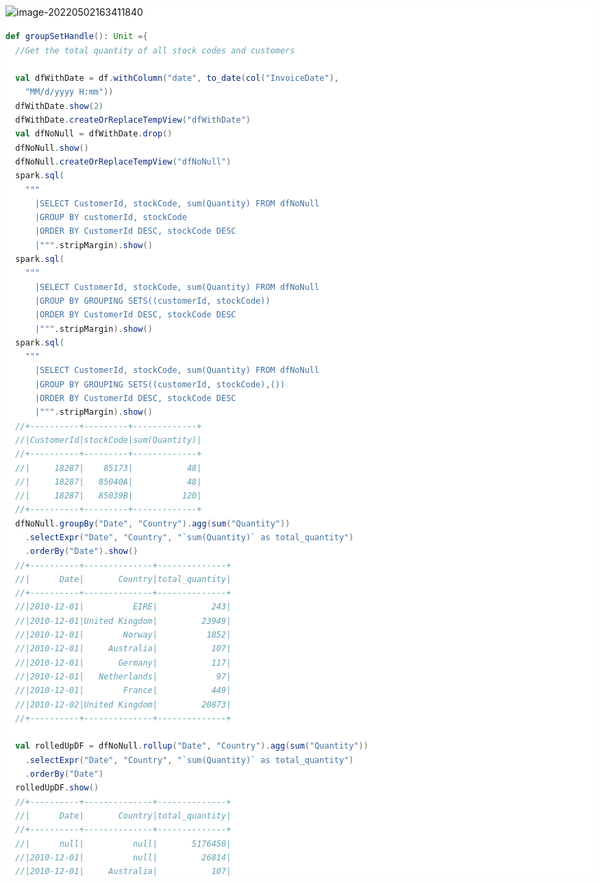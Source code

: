 ![image-20220502163411840](C:\Users\14331\AppData\Roaming\Typora\typora-user-images\image-20220502163411840.png)

```scala
def groupSetHandle(): Unit ={
  //Get the total quantity of all stock codes and customers

  val dfWithDate = df.withColumn("date", to_date(col("InvoiceDate"),
    "MM/d/yyyy H:mm"))
  dfWithDate.show(2)
  dfWithDate.createOrReplaceTempView("dfWithDate")
  val dfNoNull = dfWithDate.drop()
  dfNoNull.show()
  dfNoNull.createOrReplaceTempView("dfNoNull")
  spark.sql(
    """
      |SELECT CustomerId, stockCode, sum(Quantity) FROM dfNoNull
      |GROUP BY customerId, stockCode
      |ORDER BY CustomerId DESC, stockCode DESC
      |""".stripMargin).show()
  spark.sql(
    """
      |SELECT CustomerId, stockCode, sum(Quantity) FROM dfNoNull
      |GROUP BY GROUPING SETS((customerId, stockCode))
      |ORDER BY CustomerId DESC, stockCode DESC
      |""".stripMargin).show()
  spark.sql(
    """
      |SELECT CustomerId, stockCode, sum(Quantity) FROM dfNoNull
      |GROUP BY GROUPING SETS((customerId, stockCode),())
      |ORDER BY CustomerId DESC, stockCode DESC
      |""".stripMargin).show()
  //+----------+---------+-------------+
  //|CustomerId|stockCode|sum(Quantity)|
  //+----------+---------+-------------+
  //|     18287|    85173|           48|
  //|     18287|   85040A|           48|
  //|     18287|   85039B|          120|
  //+----------+---------+-------------+
  dfNoNull.groupBy("Date", "Country").agg(sum("Quantity"))
    .selectExpr("Date", "Country", "`sum(Quantity)` as total_quantity")
    .orderBy("Date").show()
  //+----------+--------------+--------------+
  //|      Date|       Country|total_quantity|
  //+----------+--------------+--------------+
  //|2010-12-01|          EIRE|           243|
  //|2010-12-01|United Kingdom|         23949|
  //|2010-12-01|        Norway|          1852|
  //|2010-12-01|     Australia|           107|
  //|2010-12-01|       Germany|           117|
  //|2010-12-01|   Netherlands|            97|
  //|2010-12-01|        France|           449|
  //|2010-12-02|United Kingdom|         20873|
  //+----------+--------------+--------------+

  val rolledUpDF = dfNoNull.rollup("Date", "Country").agg(sum("Quantity"))
    .selectExpr("Date", "Country", "`sum(Quantity)` as total_quantity")
    .orderBy("Date")
  rolledUpDF.show()
  //+----------+--------------+--------------+
  //|      Date|       Country|total_quantity|
  //+----------+--------------+--------------+
  //|      null|          null|       5176450|
  //|2010-12-01|          null|         26814|
  //|2010-12-01|     Australia|           107|
```